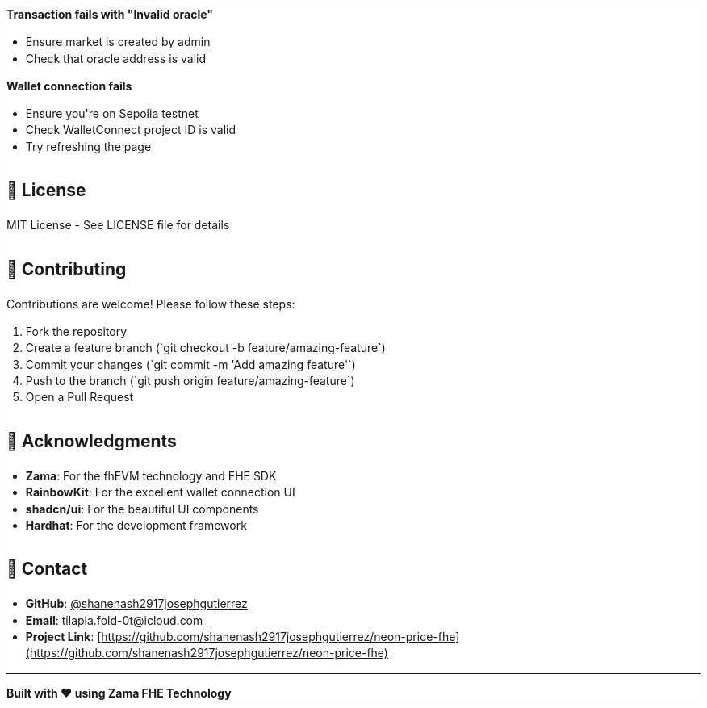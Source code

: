 **Transaction fails with "Invalid oracle"**
- Ensure market is created by admin
- Check that oracle address is valid

**Wallet connection fails**
- Ensure you're on Sepolia testnet
- Check WalletConnect project ID is valid
- Try refreshing the page

## 📝 License

MIT License - See LICENSE file for details

## 🤝 Contributing

Contributions are welcome! Please follow these steps:

1. Fork the repository
2. Create a feature branch (\`git checkout -b feature/amazing-feature\`)
3. Commit your changes (\`git commit -m 'Add amazing feature'\`)
4. Push to the branch (\`git push origin feature/amazing-feature\`)
5. Open a Pull Request

## 🙏 Acknowledgments

- **Zama**: For the fhEVM technology and FHE SDK
- **RainbowKit**: For the excellent wallet connection UI
- **shadcn/ui**: For the beautiful UI components
- **Hardhat**: For the development framework

## 📧 Contact

- **GitHub**: [@shanenash2917josephgutierrez](https://github.com/shanenash2917josephgutierrez)
- **Email**: tilapia.fold-0t@icloud.com
- **Project Link**: [https://github.com/shanenash2917josephgutierrez/neon-price-fhe](https://github.com/shanenash2917josephgutierrez/neon-price-fhe)

---

**Built with ❤️ using Zama FHE Technology**
